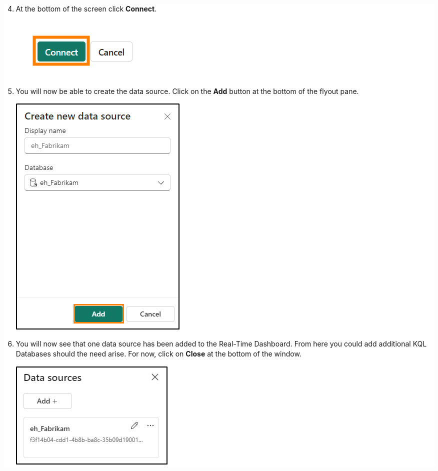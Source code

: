 4. At the bottom of the screen click **Connect**.

   ![A green and orange rectangle with white text Description automatically generated](./media/image187.png)

5. You will now be able to create the data source. Click on the **Add** button at the bottom of the flyout pane.

   ![A screenshot of a computer Description automatically generated](./media/image188.png)

6. You will now see that one data source has been added to the Real-Time Dashboard. From here you could add additional KQL Databases should the need arise. For now, click on **Close** at the bottom of the window.

   ![A screenshot of a computer Description automatically generated](./media/image189.png)
